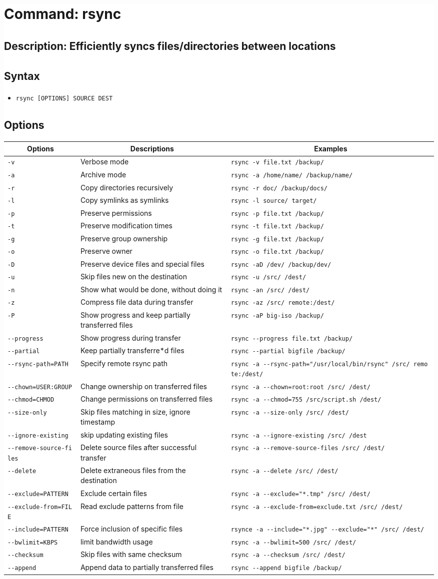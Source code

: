 # Command: rsync

## Description: Efficiently syncs files/directories between locations

## Syntax

- `rsync [OPTIONS] SOURCE DEST`

## Options

| Options | Descriptions | Examples |
|---------|--------------|----------|
| `-v` | Verbose mode | `rsync -v file.txt /backup/` |
| `-a` | Archive mode | `rsync -a /home/name/ /backup/name/` |
| `-r` | Copy directories recursively | `rsync -r doc/ /backup/docs/` |
| `-l` | Copy symlinks as symlinks | `rsync -l source/ target/` |
| `-p` | Preserve permissions | `rsync -p file.txt /backup/` |
| `-t` | Preserve modification times | `rsync -t file.txt /backup/` |
| `-g` | Preserve group ownership | `rsync -g file.txt /backup/` |
| `-o` | Preserve owner | `rsync -o file.txt /backup/` |
| `-D` | Preserve device files and special files | `rsync -aD /dev/ /backup/dev/` |
| `-u` | Skip files new on the destination | `rsync -u /src/ /dest/` |
| `-n` | Show what would be done, without doing it | `rsync -an /src/ /dest/` |
| `-z` | Compress file data during transfer | `rsync -az /src/ remote:/dest/` |
| `-P` | Show progress and keep partially transferred files | `rsync -aP big-iso /backup/` |
| `--progress` | Show progress during transfer | `rsync --progress file.txt /backup/` |
| `--partial` | Keep partially transferre*d files | `rsync --partial bigfile /backup/` |
| `--rsync-path=PATH` | Specify remote rsync path | `rsync -a --rsync-path="/usr/local/bin/rsync" /src/ remote:/dest/` |
| `--chown=USER:GROUP` | Change ownership on transferred files | `rsync -a --chown=root:root /src/ /dest/` |
| `--chmod=CHMOD` | Change permissions on transferred files | `rsync -a --chmod=755 /src/script.sh /dest/` |
| `--size-only` | Skip files matching in size, ignore timestamp | `rsync -a --size-only /src/ /dest/` |
| `--ignore-existing` | skip updating existing files | `rsync -a --ignore-existing /src/ /dest` |
| `--remove-source-files` | Delete source files after successful transfer | `rsync -a --remove-source-files /src/ /dest/` |
| `--delete` | Delete extraneous files from the destination | `rsync -a --delete /src/ /dest/` |
| `--exclude=PATTERN` | Exclude certain files | `rsync -a --exclude="*.tmp" /src/ /dest/` |
| `--exclude-from=FILE` | Read exclude patterns from file | `rsync -a --exclude-from=exclude.txt /src/ /dest/` |
| `--include=PATTERN` | Force inclusion of specific files | `rsynce -a --include="*.jpg" --exclude="*" /src/ /dest/` |
| `--bwlimit=KBPS` | limit bandwidth usage | `rsync -a --bwlimit=500 /src/ /dest/` |
| `--checksum` | Skip files with same checksum | `rsync -a --checksum /src/ /dest/` |
| `--append` | Append data to partially transferred files | `rsync --append bigfile /backup/` |
